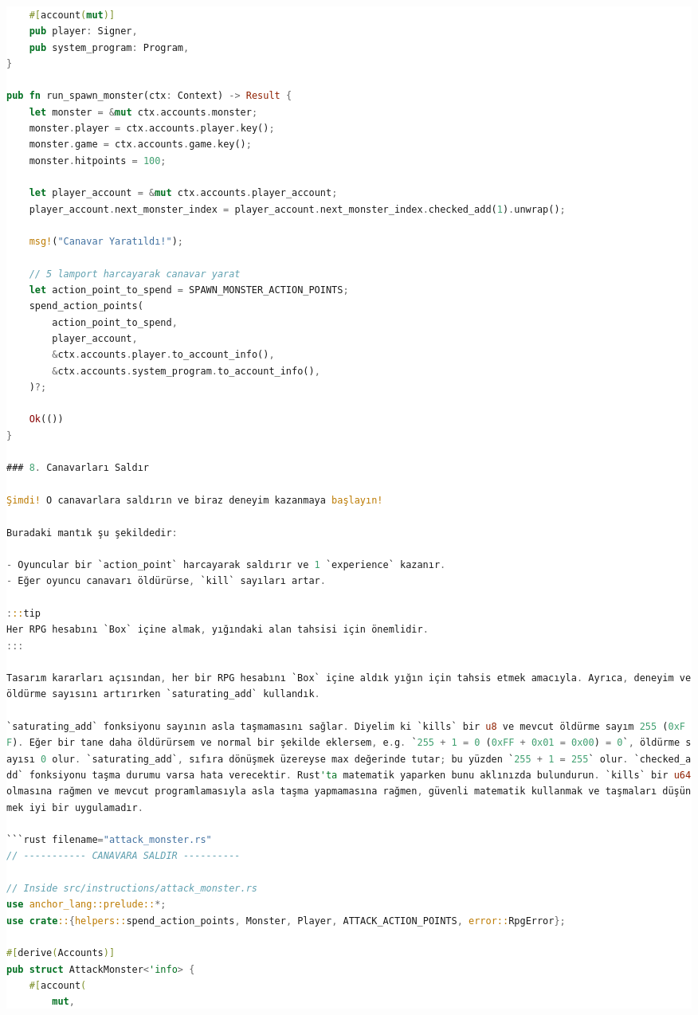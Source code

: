 ```rust filename="spawn_monster.rs"
    #[account(mut)]
    pub player: Signer,
    pub system_program: Program,
}

pub fn run_spawn_monster(ctx: Context) -> Result {
    let monster = &mut ctx.accounts.monster;
    monster.player = ctx.accounts.player.key();
    monster.game = ctx.accounts.game.key();
    monster.hitpoints = 100;

    let player_account = &mut ctx.accounts.player_account;
    player_account.next_monster_index = player_account.next_monster_index.checked_add(1).unwrap();

    msg!("Canavar Yaratıldı!");

    // 5 lamport harcayarak canavar yarat
    let action_point_to_spend = SPAWN_MONSTER_ACTION_POINTS;
    spend_action_points(
        action_point_to_spend,
        player_account,
        &ctx.accounts.player.to_account_info(),
        &ctx.accounts.system_program.to_account_info(),
    )?;

    Ok(())
}

### 8. Canavarları Saldır

Şimdi! O canavarlara saldırın ve biraz deneyim kazanmaya başlayın!

Buradaki mantık şu şekildedir:

- Oyuncular bir `action_point` harcayarak saldırır ve 1 `experience` kazanır.
- Eğer oyuncu canavarı öldürürse, `kill` sayıları artar.

:::tip
Her RPG hesabını `Box` içine almak, yığındaki alan tahsisi için önemlidir.
:::

Tasarım kararları açısından, her bir RPG hesabını `Box` içine aldık yığın için tahsis etmek amacıyla. Ayrıca, deneyim ve öldürme sayısını artırırken `saturating_add` kullandık.

`saturating_add` fonksiyonu sayının asla taşmamasını sağlar. Diyelim ki `kills` bir u8 ve mevcut öldürme sayım 255 (0xFF). Eğer bir tane daha öldürürsem ve normal bir şekilde eklersem, e.g. `255 + 1 = 0 (0xFF + 0x01 = 0x00) = 0`, öldürme sayısı 0 olur. `saturating_add`, sıfıra dönüşmek üzereyse max değerinde tutar; bu yüzden `255 + 1 = 255` olur. `checked_add` fonksiyonu taşma durumu varsa hata verecektir. Rust'ta matematik yaparken bunu aklınızda bulundurun. `kills` bir u64 olmasına rağmen ve mevcut programlamasıyla asla taşma yapmamasına rağmen, güvenli matematik kullanmak ve taşmaları düşünmek iyi bir uygulamadır.

```rust filename="attack_monster.rs"
// ----------- CANAVARA SALDIR ----------

// Inside src/instructions/attack_monster.rs
use anchor_lang::prelude::*;
use crate::{helpers::spend_action_points, Monster, Player, ATTACK_ACTION_POINTS, error::RpgError};

#[derive(Accounts)]
pub struct AttackMonster<'info> {
    #[account(
        mut,
```